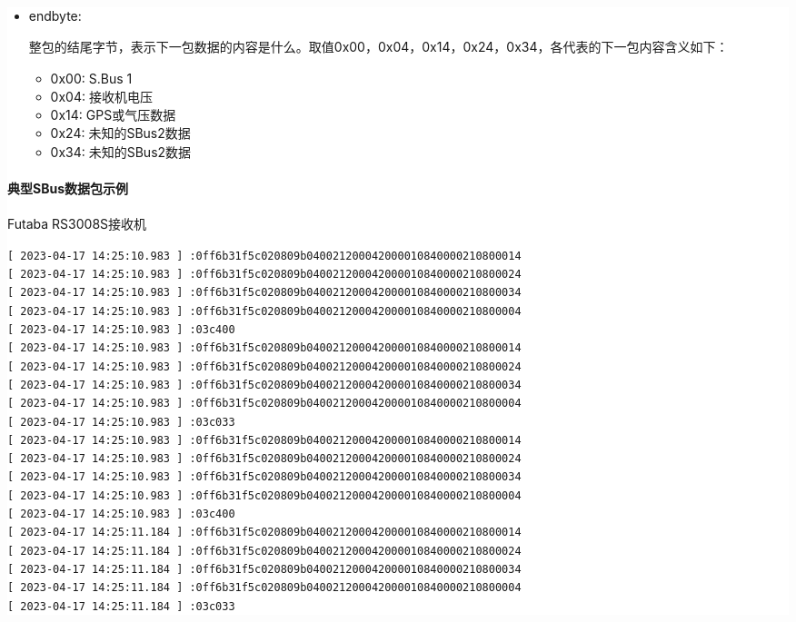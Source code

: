 - endbyte:

  整包的结尾字节，表示下一包数据的内容是什么。取值0x00，0x04，0x14，0x24，0x34，各代表的下一包内容含义如下：
  
  - 0x00: S.Bus 1
  - 0x04: 接收机电压
  - 0x14: GPS或气压数据
  - 0x24: 未知的SBus2数据
  - 0x34: 未知的SBus2数据







#### 典型SBus数据包示例

Futaba RS3008S接收机

```shell
[ 2023-04-17 14:25:10.983 ] :0ff6b31f5c020809b040021200042000010840000210800014
[ 2023-04-17 14:25:10.983 ] :0ff6b31f5c020809b040021200042000010840000210800024
[ 2023-04-17 14:25:10.983 ] :0ff6b31f5c020809b040021200042000010840000210800034
[ 2023-04-17 14:25:10.983 ] :0ff6b31f5c020809b040021200042000010840000210800004
[ 2023-04-17 14:25:10.983 ] :03c400
[ 2023-04-17 14:25:10.983 ] :0ff6b31f5c020809b040021200042000010840000210800014
[ 2023-04-17 14:25:10.983 ] :0ff6b31f5c020809b040021200042000010840000210800024
[ 2023-04-17 14:25:10.983 ] :0ff6b31f5c020809b040021200042000010840000210800034
[ 2023-04-17 14:25:10.983 ] :0ff6b31f5c020809b040021200042000010840000210800004
[ 2023-04-17 14:25:10.983 ] :03c033
[ 2023-04-17 14:25:10.983 ] :0ff6b31f5c020809b040021200042000010840000210800014
[ 2023-04-17 14:25:10.983 ] :0ff6b31f5c020809b040021200042000010840000210800024
[ 2023-04-17 14:25:10.983 ] :0ff6b31f5c020809b040021200042000010840000210800034
[ 2023-04-17 14:25:10.983 ] :0ff6b31f5c020809b040021200042000010840000210800004
[ 2023-04-17 14:25:10.983 ] :03c400
[ 2023-04-17 14:25:11.184 ] :0ff6b31f5c020809b040021200042000010840000210800014
[ 2023-04-17 14:25:11.184 ] :0ff6b31f5c020809b040021200042000010840000210800024
[ 2023-04-17 14:25:11.184 ] :0ff6b31f5c020809b040021200042000010840000210800034
[ 2023-04-17 14:25:11.184 ] :0ff6b31f5c020809b040021200042000010840000210800004
[ 2023-04-17 14:25:11.184 ] :03c033
```









